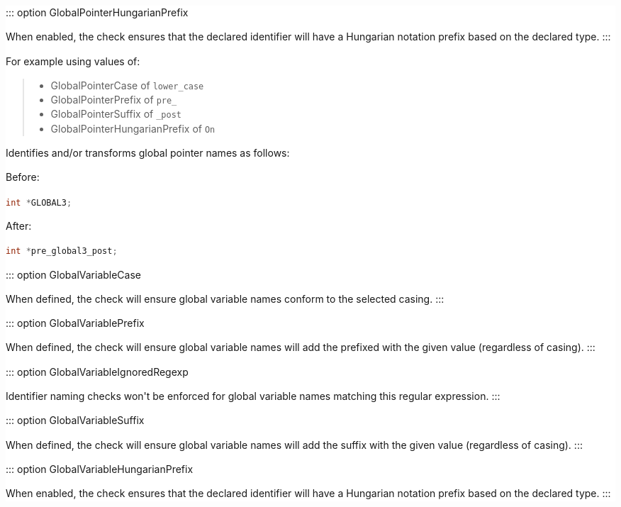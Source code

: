 ::: option
GlobalPointerHungarianPrefix

When enabled, the check ensures that the declared identifier will have a
Hungarian notation prefix based on the declared type.
:::

For example using values of:

> - GlobalPointerCase of `lower_case`
> - GlobalPointerPrefix of `pre_`
> - GlobalPointerSuffix of `_post`
> - GlobalPointerHungarianPrefix of `On`

Identifies and/or transforms global pointer names as follows:

Before:

```c++
int *GLOBAL3;
```

After:

```c++
int *pre_global3_post;
```

::: option
GlobalVariableCase

When defined, the check will ensure global variable names conform to the
selected casing.
:::

::: option
GlobalVariablePrefix

When defined, the check will ensure global variable names will add the
prefixed with the given value (regardless of casing).
:::

::: option
GlobalVariableIgnoredRegexp

Identifier naming checks won\'t be enforced for global variable names
matching this regular expression.
:::

::: option
GlobalVariableSuffix

When defined, the check will ensure global variable names will add the
suffix with the given value (regardless of casing).
:::

::: option
GlobalVariableHungarianPrefix

When enabled, the check ensures that the declared identifier will have a
Hungarian notation prefix based on the declared type.
:::

